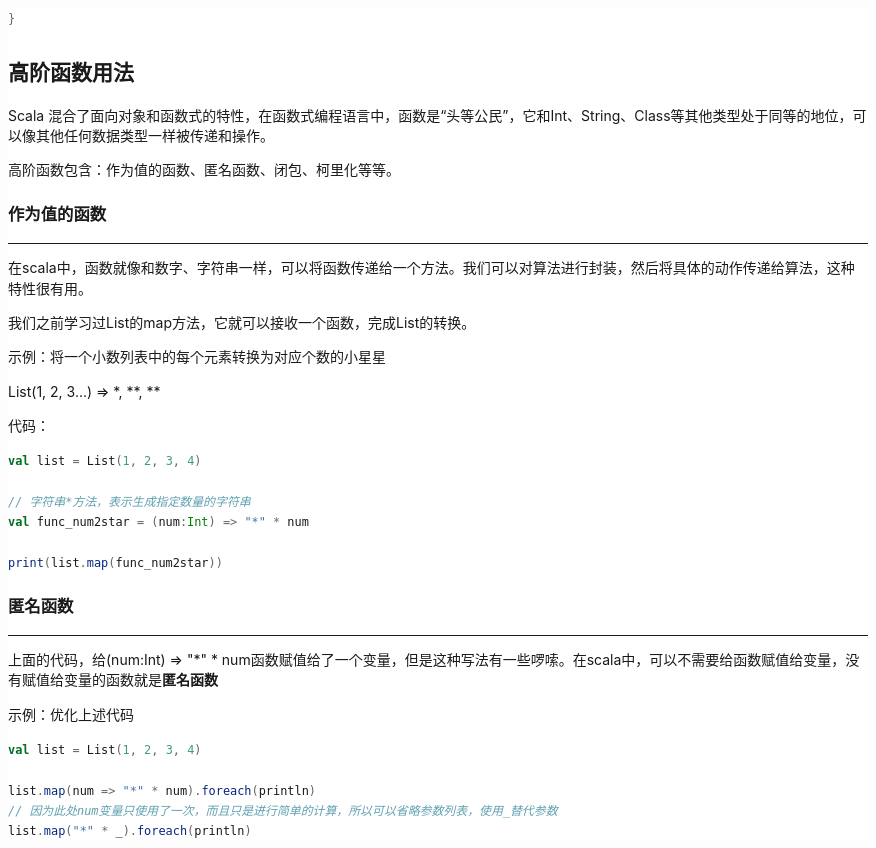 ```scala
}
```







## 高阶函数用法

Scala 混合了面向对象和函数式的特性，在函数式编程语言中，函数是“头等公民”，它和Int、String、Class等其他类型处于同等的地位，可以像其他任何数据类型一样被传递和操作。



高阶函数包含：作为值的函数、匿名函数、闭包、柯里化等等。



### 作为值的函数

---

在scala中，函数就像和数字、字符串一样，可以将函数传递给一个方法。我们可以对算法进行封装，然后将具体的动作传递给算法，这种特性很有用。



我们之前学习过List的map方法，它就可以接收一个函数，完成List的转换。



示例：将一个小数列表中的每个元素转换为对应个数的小星星

List(1, 2, 3...) => *, *\*, *\* 

代码：

```scala
val list = List(1, 2, 3, 4)

// 字符串*方法，表示生成指定数量的字符串
val func_num2star = (num:Int) => "*" * num

print(list.map(func_num2star))
```



### 匿名函数

---

上面的代码，给(num:Int) => "*" * num函数赋值给了一个变量，但是这种写法有一些啰嗦。在scala中，可以不需要给函数赋值给变量，没有赋值给变量的函数就是**匿名函数**



示例：优化上述代码

```scala
val list = List(1, 2, 3, 4)

list.map(num => "*" * num).foreach(println)
// 因为此处num变量只使用了一次，而且只是进行简单的计算，所以可以省略参数列表，使用_替代参数
list.map("*" * _).foreach(println)
```
